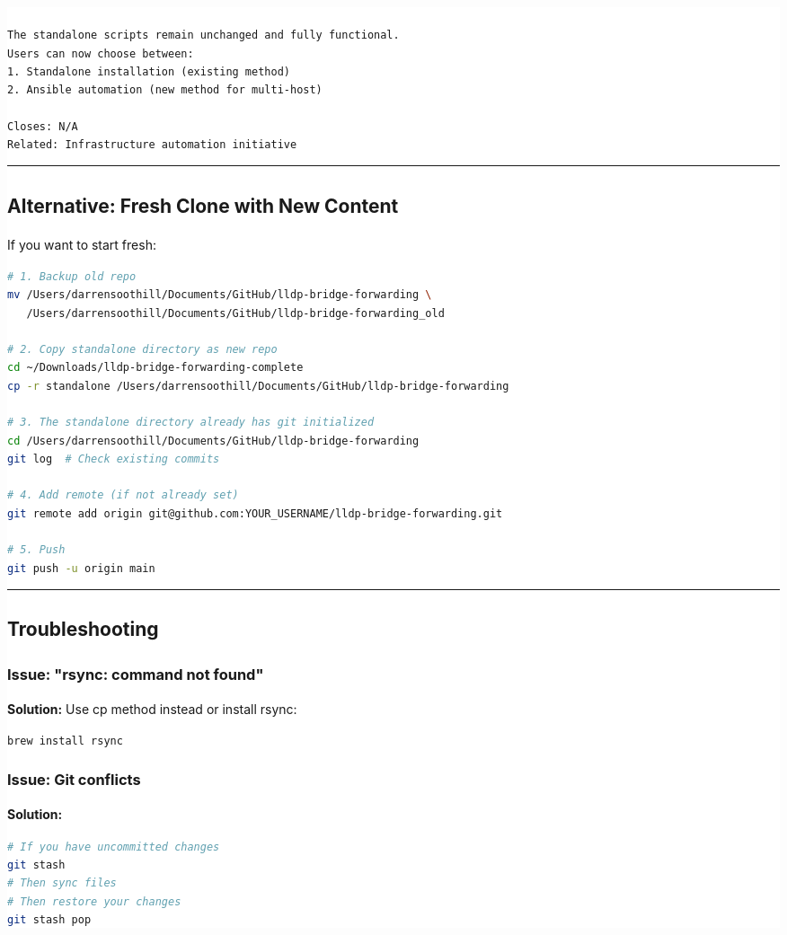 ```

The standalone scripts remain unchanged and fully functional.
Users can now choose between:
1. Standalone installation (existing method)
2. Ansible automation (new method for multi-host)

Closes: N/A
Related: Infrastructure automation initiative
```

---

## Alternative: Fresh Clone with New Content

If you want to start fresh:

```bash
# 1. Backup old repo
mv /Users/darrensoothill/Documents/GitHub/lldp-bridge-forwarding \
   /Users/darrensoothill/Documents/GitHub/lldp-bridge-forwarding_old

# 2. Copy standalone directory as new repo
cd ~/Downloads/lldp-bridge-forwarding-complete
cp -r standalone /Users/darrensoothill/Documents/GitHub/lldp-bridge-forwarding

# 3. The standalone directory already has git initialized
cd /Users/darrensoothill/Documents/GitHub/lldp-bridge-forwarding
git log  # Check existing commits

# 4. Add remote (if not already set)
git remote add origin git@github.com:YOUR_USERNAME/lldp-bridge-forwarding.git

# 5. Push
git push -u origin main
```

---

## Troubleshooting

### Issue: "rsync: command not found"

**Solution:** Use cp method instead or install rsync:
```bash
brew install rsync
```

### Issue: Git conflicts

**Solution:** 
```bash
# If you have uncommitted changes
git stash
# Then sync files
# Then restore your changes
git stash pop
```

